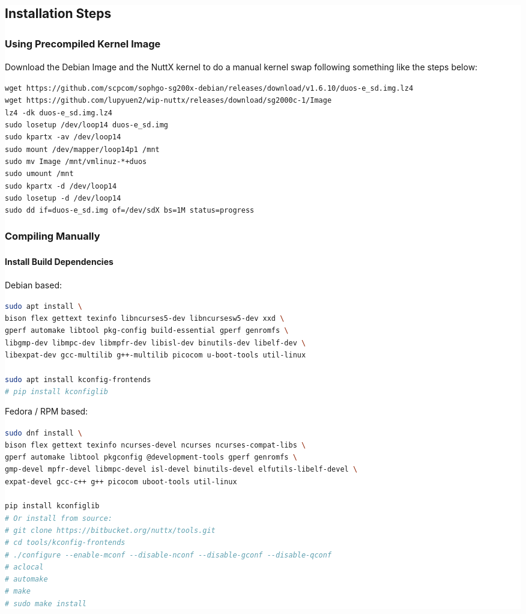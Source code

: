 ## Installation Steps

### Using Precompiled Kernel Image

Download the Debian Image and the NuttX kernel to do a manual kernel swap following something like the steps below:

```shell
wget https://github.com/scpcom/sophgo-sg200x-debian/releases/download/v1.6.10/duos-e_sd.img.lz4
wget https://github.com/lupyuen2/wip-nuttx/releases/download/sg2000c-1/Image
lz4 -dk duos-e_sd.img.lz4
sudo losetup /dev/loop14 duos-e_sd.img
sudo kpartx -av /dev/loop14
sudo mount /dev/mapper/loop14p1 /mnt
sudo mv Image /mnt/vmlinuz-*+duos
sudo umount /mnt
sudo kpartx -d /dev/loop14
sudo losetup -d /dev/loop14
sudo dd if=duos-e_sd.img of=/dev/sdX bs=1M status=progress
```

### Compiling Manually

#### Install Build Dependencies

Debian based:
```bash
sudo apt install \
bison flex gettext texinfo libncurses5-dev libncursesw5-dev xxd \
gperf automake libtool pkg-config build-essential gperf genromfs \
libgmp-dev libmpc-dev libmpfr-dev libisl-dev binutils-dev libelf-dev \
libexpat-dev gcc-multilib g++-multilib picocom u-boot-tools util-linux

sudo apt install kconfig-frontends
# pip install kconfiglib
```

Fedora / RPM based:
```bash
sudo dnf install \
bison flex gettext texinfo ncurses-devel ncurses ncurses-compat-libs \
gperf automake libtool pkgconfig @development-tools gperf genromfs \
gmp-devel mpfr-devel libmpc-devel isl-devel binutils-devel elfutils-libelf-devel \
expat-devel gcc-c++ g++ picocom uboot-tools util-linux

pip install kconfiglib
# Or install from source:
# git clone https://bitbucket.org/nuttx/tools.git
# cd tools/kconfig-frontends
# ./configure --enable-mconf --disable-nconf --disable-gconf --disable-qconf
# aclocal
# automake
# make
# sudo make install
```
